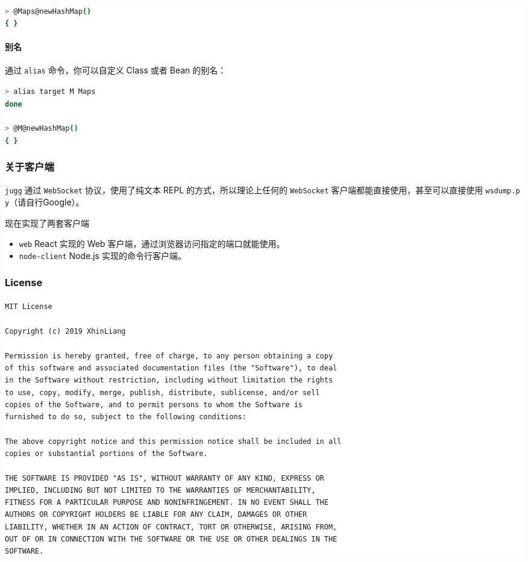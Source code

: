 ``` bash
> @Maps@newHashMap()
{ }
```

#### 别名

通过 `alias` 命令，你可以自定义 Class 或者 Bean 的别名：

``` bash
> alias target M Maps
done

> @M@newHashMap()
{ }
```

### 关于客户端

`jugg` 通过 `WebSocket` 协议，使用了纯文本 REPL 的方式，所以理论上任何的 `WebSocket` 客户端都能直接使用，甚至可以直接使用 `wsdump.py`（请自行Google）。

现在实现了两套客户端
- `web` React 实现的 Web 客户端，通过浏览器访问指定的端口就能使用。
- `node-client` Node.js 实现的命令行客户端。

### License

```
MIT License

Copyright (c) 2019 XhinLiang

Permission is hereby granted, free of charge, to any person obtaining a copy
of this software and associated documentation files (the "Software"), to deal
in the Software without restriction, including without limitation the rights
to use, copy, modify, merge, publish, distribute, sublicense, and/or sell
copies of the Software, and to permit persons to whom the Software is
furnished to do so, subject to the following conditions:

The above copyright notice and this permission notice shall be included in all
copies or substantial portions of the Software.

THE SOFTWARE IS PROVIDED "AS IS", WITHOUT WARRANTY OF ANY KIND, EXPRESS OR
IMPLIED, INCLUDING BUT NOT LIMITED TO THE WARRANTIES OF MERCHANTABILITY,
FITNESS FOR A PARTICULAR PURPOSE AND NONINFRINGEMENT. IN NO EVENT SHALL THE
AUTHORS OR COPYRIGHT HOLDERS BE LIABLE FOR ANY CLAIM, DAMAGES OR OTHER
LIABILITY, WHETHER IN AN ACTION OF CONTRACT, TORT OR OTHERWISE, ARISING FROM,
OUT OF OR IN CONNECTION WITH THE SOFTWARE OR THE USE OR OTHER DEALINGS IN THE
SOFTWARE.

```
